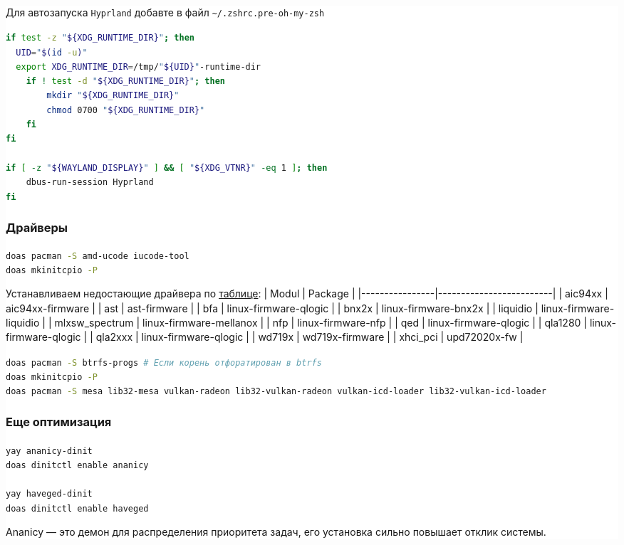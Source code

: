 Для автозапуска `Hyprland` добавте в файл `~/.zshrc.pre-oh-my-zsh`
```bash
if test -z "${XDG_RUNTIME_DIR}"; then
  UID="$(id -u)"
  export XDG_RUNTIME_DIR=/tmp/"${UID}"-runtime-dir
    if ! test -d "${XDG_RUNTIME_DIR}"; then
        mkdir "${XDG_RUNTIME_DIR}"
        chmod 0700 "${XDG_RUNTIME_DIR}"
    fi
fi

if [ -z "${WAYLAND_DISPLAY}" ] && [ "${XDG_VTNR}" -eq 1 ]; then
    dbus-run-session Hyprland
fi
```
### Драйверы
```bash
doas pacman -S amd-ucode iucode-tool
doas mkinitcpio -P
```
Устанавливаем недостающие драйвера по [таблице](https://wiki.archlinux.org/title/mkinitcpio#Possibly_missing_firmware_for_module_XXXX):
| Modul          | Package                 |
|----------------|-------------------------|
| aic94xx	       | aic94xx-firmware        | 
| ast	           | ast-firmware            |
| bfa	           | linux-firmware-qlogic   |
| bnx2x	         | linux-firmware-bnx2x    |
| liquidio	     | linux-firmware-liquidio |
| mlxsw_spectrum | linux-firmware-mellanox |
| nfp	           | linux-firmware-nfp      |
| qed	           | linux-firmware-qlogic   |
| qla1280	       | linux-firmware-qlogic   |
| qla2xxx	       | linux-firmware-qlogic   |
| wd719x	       | wd719x-firmware         |
| xhci_pci	     | upd72020x-fw            |
```bash
doas pacman -S btrfs-progs # Если корень отфоратирован в btrfs
doas mkinitcpio -P
doas pacman -S mesa lib32-mesa vulkan-radeon lib32-vulkan-radeon vulkan-icd-loader lib32-vulkan-icd-loader
```
### Еще оптимизация
```bash
yay ananicy-dinit
doas dinitctl enable ananicy

yay haveged-dinit
doas dinitctl enable haveged
```
Ananicy — это демон для распределения приоритета задач, его установка сильно повышает отклик системы.
